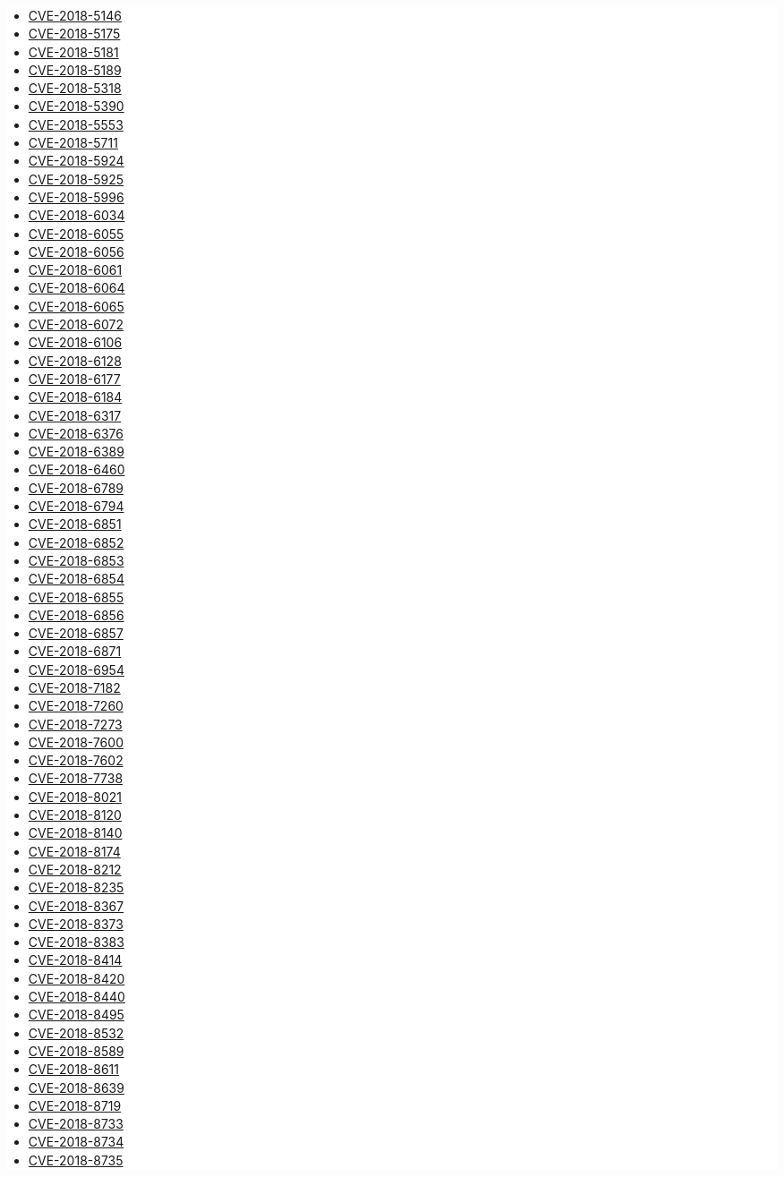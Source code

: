 - [CVE-2018-5146](#cve-2018-5146)
- [CVE-2018-5175](#cve-2018-5175)
- [CVE-2018-5181](#cve-2018-5181)
- [CVE-2018-5189](#cve-2018-5189)
- [CVE-2018-5318](#cve-2018-5318)
- [CVE-2018-5390](#cve-2018-5390)
- [CVE-2018-5553](#cve-2018-5553)
- [CVE-2018-5711](#cve-2018-5711)
- [CVE-2018-5924](#cve-2018-5924)
- [CVE-2018-5925](#cve-2018-5925)
- [CVE-2018-5996](#cve-2018-5996)
- [CVE-2018-6034](#cve-2018-6034)
- [CVE-2018-6055](#cve-2018-6055)
- [CVE-2018-6056](#cve-2018-6056)
- [CVE-2018-6061](#cve-2018-6061)
- [CVE-2018-6064](#cve-2018-6064)
- [CVE-2018-6065](#cve-2018-6065)
- [CVE-2018-6072](#cve-2018-6072)
- [CVE-2018-6106](#cve-2018-6106)
- [CVE-2018-6128](#cve-2018-6128)
- [CVE-2018-6177](#cve-2018-6177)
- [CVE-2018-6184](#cve-2018-6184)
- [CVE-2018-6317](#cve-2018-6317)
- [CVE-2018-6376](#cve-2018-6376)
- [CVE-2018-6389](#cve-2018-6389)
- [CVE-2018-6460](#cve-2018-6460)
- [CVE-2018-6789](#cve-2018-6789)
- [CVE-2018-6794](#cve-2018-6794)
- [CVE-2018-6851](#cve-2018-6851)
- [CVE-2018-6852](#cve-2018-6852)
- [CVE-2018-6853](#cve-2018-6853)
- [CVE-2018-6854](#cve-2018-6854)
- [CVE-2018-6855](#cve-2018-6855)
- [CVE-2018-6856](#cve-2018-6856)
- [CVE-2018-6857](#cve-2018-6857)
- [CVE-2018-6871](#cve-2018-6871)
- [CVE-2018-6954](#cve-2018-6954)
- [CVE-2018-7182](#cve-2018-7182)
- [CVE-2018-7260](#cve-2018-7260)
- [CVE-2018-7273](#cve-2018-7273)
- [CVE-2018-7600](#cve-2018-7600)
- [CVE-2018-7602](#cve-2018-7602)
- [CVE-2018-7738](#cve-2018-7738)
- [CVE-2018-8021](#cve-2018-8021)
- [CVE-2018-8120](#cve-2018-8120)
- [CVE-2018-8140](#cve-2018-8140)
- [CVE-2018-8174](#cve-2018-8174)
- [CVE-2018-8212](#cve-2018-8212)
- [CVE-2018-8235](#cve-2018-8235)
- [CVE-2018-8367](#cve-2018-8367)
- [CVE-2018-8373](#cve-2018-8373)
- [CVE-2018-8383](#cve-2018-8383)
- [CVE-2018-8414](#cve-2018-8414)
- [CVE-2018-8420](#cve-2018-8420)
- [CVE-2018-8440](#cve-2018-8440)
- [CVE-2018-8495](#cve-2018-8495)
- [CVE-2018-8532](#cve-2018-8532)
- [CVE-2018-8589](#cve-2018-8589)
- [CVE-2018-8611](#cve-2018-8611)
- [CVE-2018-8639](#cve-2018-8639)
- [CVE-2018-8719](#cve-2018-8719)
- [CVE-2018-8733](#cve-2018-8733)
- [CVE-2018-8734](#cve-2018-8734)
- [CVE-2018-8735](#cve-2018-8735)